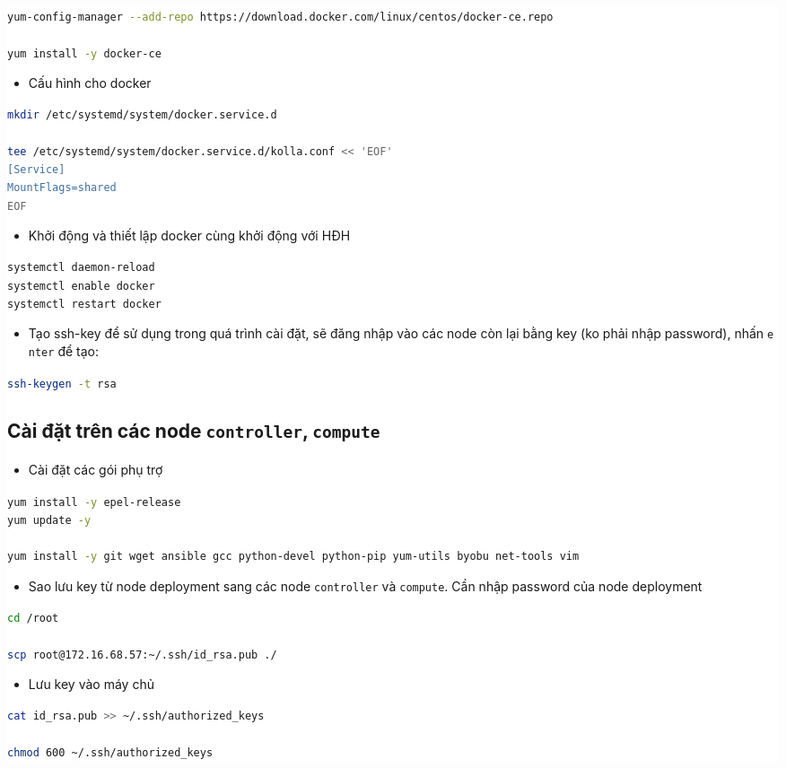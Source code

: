 ```sh
yum-config-manager --add-repo https://download.docker.com/linux/centos/docker-ce.repo

yum install -y docker-ce
```

- Cấu hình cho docker

```sh
mkdir /etc/systemd/system/docker.service.d

tee /etc/systemd/system/docker.service.d/kolla.conf << 'EOF'
[Service]
MountFlags=shared
EOF
```

- Khởi động và thiết lập docker cùng khởi động với HĐH

```sh
systemctl daemon-reload
systemctl enable docker
systemctl restart docker
```

- Tạo ssh-key để sử dụng trong quá trình cài đặt, sẽ đăng nhập vào các node còn lại bằng key (ko phải nhập password), nhấn `enter` để tạo:

```sh
ssh-keygen -t rsa
```

## Cài đặt trên các node `controller`, `compute`

- Cài đặt các gói phụ trợ

```sh
yum install -y epel-release
yum update -y

yum install -y git wget ansible gcc python-devel python-pip yum-utils byobu net-tools vim
```

- Sao lưu key từ node deployment sang các node `controller` và `compute`. Cần nhập password của node deployment

```sh
cd /root

scp root@172.16.68.57:~/.ssh/id_rsa.pub ./
```

- Lưu key vào máy chủ

```sh
cat id_rsa.pub >> ~/.ssh/authorized_keys

chmod 600 ~/.ssh/authorized_keys
```
